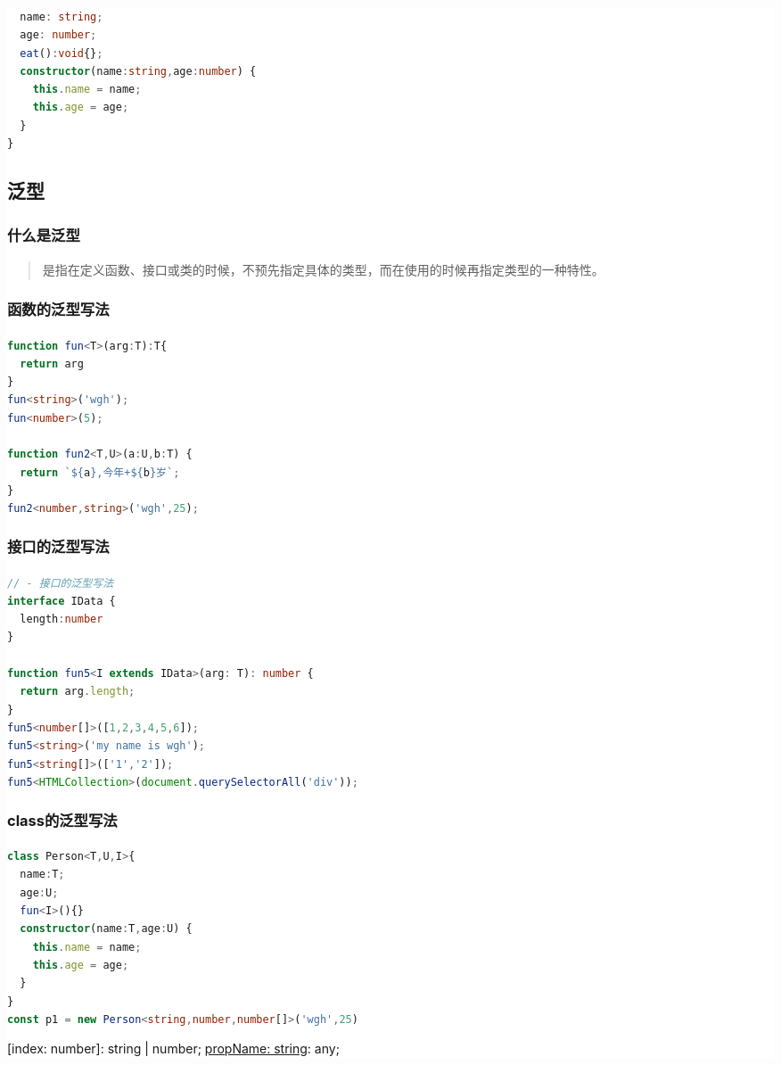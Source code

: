 ```ts
  name: string;
  age: number;
  eat():void{};
  constructor(name:string,age:number) {
    this.name = name;
    this.age = age;
  }
}
```
## 泛型
### 什么是泛型
> 是指在定义函数、接口或类的时候，不预先指定具体的类型，而在使用的时候再指定类型的一种特性。
### 函数的泛型写法
```ts
function fun<T>(arg:T):T{
  return arg
}
fun<string>('wgh');
fun<number>(5);

function fun2<T,U>(a:U,b:T) {
  return `${a},今年+${b}岁`;
}
fun2<number,string>('wgh',25);
```
### 接口的泛型写法
```ts
// - 接口的泛型写法
interface IData {
  length:number
}

function fun5<I extends IData>(arg: T): number {
  return arg.length;
}
fun5<number[]>([1,2,3,4,5,6]);
fun5<string>('my name is wgh');
fun5<string[]>(['1','2']);
fun5<HTMLCollection>(document.querySelectorAll('div'));
```
### class的泛型写法
```ts
class Person<T,U,I>{
  name:T;
  age:U;
  fun<I>(){}
  constructor(name:T,age:U) {
    this.name = name;
    this.age = age;
  }
}
const p1 = new Person<string,number,number[]>('wgh',25)
```


  [propName: string]: any
  [index: number]: string | number;
  [propName: string]: any;